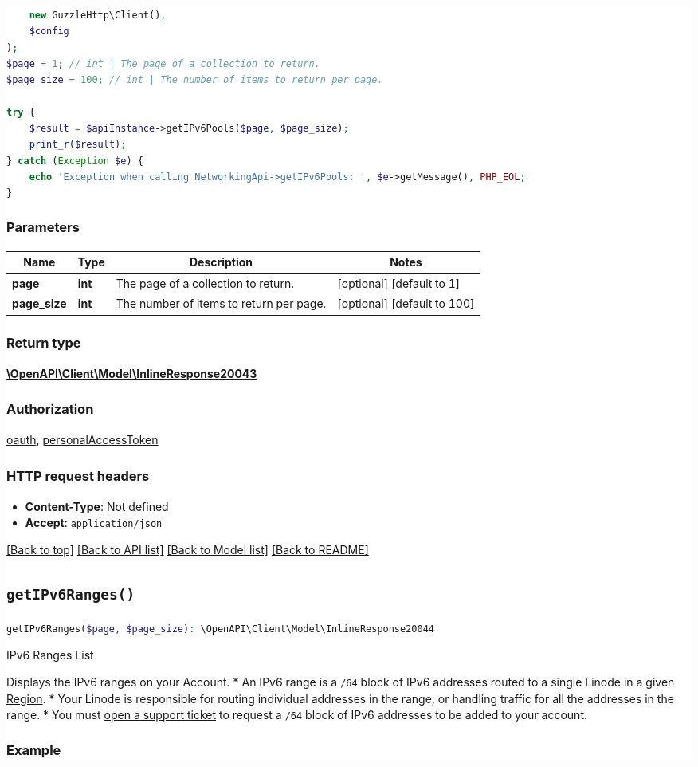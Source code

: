 ```php
    new GuzzleHttp\Client(),
    $config
);
$page = 1; // int | The page of a collection to return.
$page_size = 100; // int | The number of items to return per page.

try {
    $result = $apiInstance->getIPv6Pools($page, $page_size);
    print_r($result);
} catch (Exception $e) {
    echo 'Exception when calling NetworkingApi->getIPv6Pools: ', $e->getMessage(), PHP_EOL;
}
```

### Parameters

Name | Type | Description  | Notes
------------- | ------------- | ------------- | -------------
 **page** | **int**| The page of a collection to return. | [optional] [default to 1]
 **page_size** | **int**| The number of items to return per page. | [optional] [default to 100]

### Return type

[**\OpenAPI\Client\Model\InlineResponse20043**](../Model/InlineResponse20043.md)

### Authorization

[oauth](../../README.md#oauth), [personalAccessToken](../../README.md#personalAccessToken)

### HTTP request headers

- **Content-Type**: Not defined
- **Accept**: `application/json`

[[Back to top]](#) [[Back to API list]](../../README.md#endpoints)
[[Back to Model list]](../../README.md#models)
[[Back to README]](../../README.md)

## `getIPv6Ranges()`

```php
getIPv6Ranges($page, $page_size): \OpenAPI\Client\Model\InlineResponse20044
```

IPv6 Ranges List

Displays the IPv6 ranges on your Account.     * An IPv6 range is a `/64` block of IPv6 addresses routed to a single Linode in a given [Region](/docs/api/regions/#regions-list).    * Your Linode is responsible for routing individual addresses in the range, or handling traffic for all the addresses in the range.    * You must [open a support ticket](/docs/api/support/#support-ticket-open) to request a `/64` block of IPv6 addresses to be added to your account.

### Example
